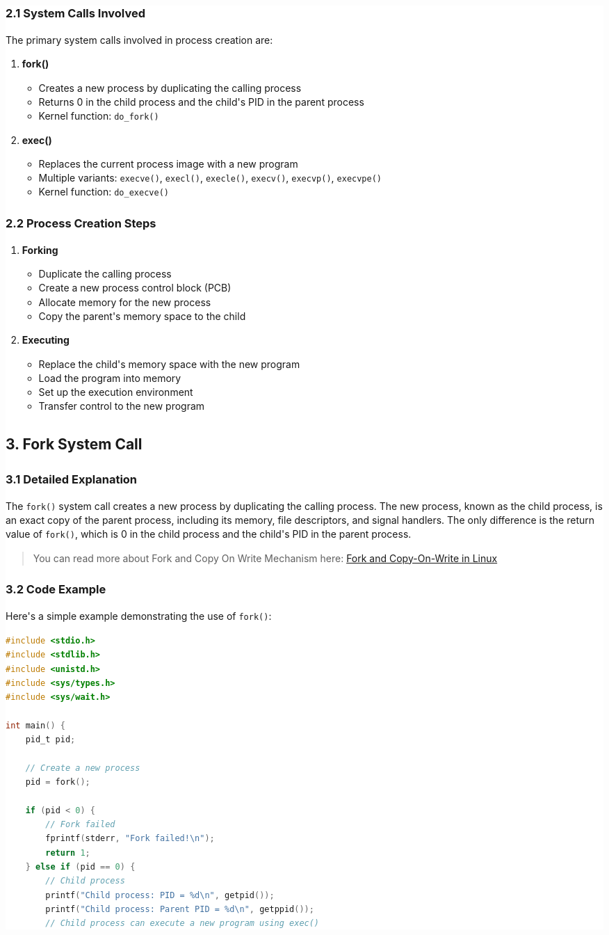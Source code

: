 ### 2.1 System Calls Involved

The primary system calls involved in process creation are:

1. **fork()**
   - Creates a new process by duplicating the calling process
   - Returns 0 in the child process and the child's PID in the parent process
   - Kernel function: `do_fork()`

2. **exec()**
   - Replaces the current process image with a new program
   - Multiple variants: `execve()`, `execl()`, `execle()`, `execv()`, `execvp()`, `execvpe()`
   - Kernel function: `do_execve()`

### 2.2 Process Creation Steps

1. **Forking**
   - Duplicate the calling process
   - Create a new process control block (PCB)
   - Allocate memory for the new process
   - Copy the parent's memory space to the child

2. **Executing**
   - Replace the child's memory space with the new program
   - Load the program into memory
   - Set up the execution environment
   - Transfer control to the new program

## 3. Fork System Call

### 3.1 Detailed Explanation

The `fork()` system call creates a new process by duplicating the calling process. The new process, known as the child process, is an exact copy of the parent process, including its memory, file descriptors, and signal handlers. The only difference is the return value of `fork()`, which is 0 in the child process and the child's PID in the parent process.

> You can read more about Fork and Copy On Write Mechanism here:  [Fork and Copy-On-Write in Linux](https://mohitmishra786.github.io/exploring-os/extras/fork-and-copy-on-write-in-linux.html)

### 3.2 Code Example

Here's a simple example demonstrating the use of `fork()`:

```c
#include <stdio.h>
#include <stdlib.h>
#include <unistd.h>
#include <sys/types.h>
#include <sys/wait.h>

int main() {
    pid_t pid;

    // Create a new process
    pid = fork();

    if (pid < 0) {
        // Fork failed
        fprintf(stderr, "Fork failed!\n");
        return 1;
    } else if (pid == 0) {
        // Child process
        printf("Child process: PID = %d\n", getpid());
        printf("Child process: Parent PID = %d\n", getppid());
        // Child process can execute a new program using exec()
```